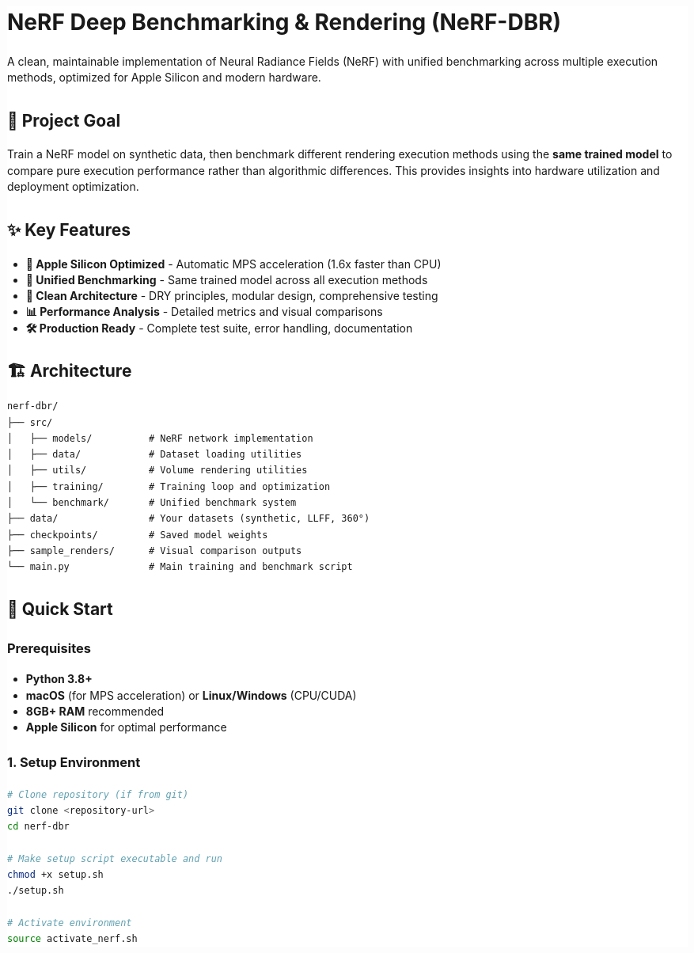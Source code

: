 # NeRF Deep Benchmarking & Rendering (NeRF-DBR)

A clean, maintainable implementation of Neural Radiance Fields (NeRF) with unified benchmarking across multiple execution methods, optimized for Apple Silicon and modern hardware.

## 🎯 Project Goal

Train a NeRF model on synthetic data, then benchmark different rendering execution methods using the **same trained model** to compare pure execution performance rather than algorithmic differences. This provides insights into hardware utilization and deployment optimization.

## ✨ Key Features

- **🚀 Apple Silicon Optimized** - Automatic MPS acceleration (1.6x faster than CPU)
- **🔄 Unified Benchmarking** - Same trained model across all execution methods
- **🧹 Clean Architecture** - DRY principles, modular design, comprehensive testing
- **📊 Performance Analysis** - Detailed metrics and visual comparisons
- **🛠️ Production Ready** - Complete test suite, error handling, documentation

## 🏗️ Architecture

```
nerf-dbr/
├── src/
│   ├── models/          # NeRF network implementation
│   ├── data/            # Dataset loading utilities
│   ├── utils/           # Volume rendering utilities
│   ├── training/        # Training loop and optimization
│   └── benchmark/       # Unified benchmark system
├── data/                # Your datasets (synthetic, LLFF, 360°)
├── checkpoints/         # Saved model weights
├── sample_renders/      # Visual comparison outputs
└── main.py              # Main training and benchmark script
```

## 🚀 Quick Start

### Prerequisites

- **Python 3.8+**
- **macOS** (for MPS acceleration) or **Linux/Windows** (CPU/CUDA)
- **8GB+ RAM** recommended
- **Apple Silicon** for optimal performance

### 1. Setup Environment

```bash
# Clone repository (if from git)
git clone <repository-url>
cd nerf-dbr

# Make setup script executable and run
chmod +x setup.sh
./setup.sh

# Activate environment
source activate_nerf.sh
```
